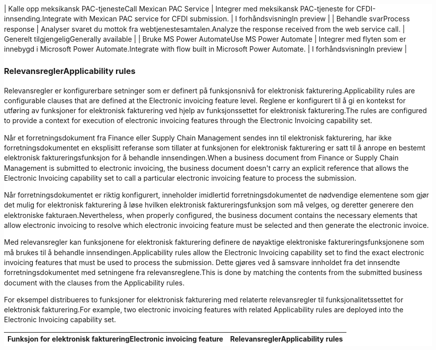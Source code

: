 | <span data-ttu-id="81ea5-285">Kalle opp meksikansk PAC-tjeneste</span><span class="sxs-lookup"><span data-stu-id="81ea5-285">Call Mexican PAC Service</span></span>                      | <span data-ttu-id="81ea5-286">Integrer med meksikansk PAC-tjeneste for CFDI-innsending.</span><span class="sxs-lookup"><span data-stu-id="81ea5-286">Integrate with Mexican PAC service for CFDI submission.</span></span>                      | <span data-ttu-id="81ea5-287">I forhåndsvisning</span><span class="sxs-lookup"><span data-stu-id="81ea5-287">In preview</span></span>           |
| <span data-ttu-id="81ea5-288">Behandle svar</span><span class="sxs-lookup"><span data-stu-id="81ea5-288">Process response</span></span>                              | <span data-ttu-id="81ea5-289">Analyser svaret du mottok fra webtjenestesamtalen.</span><span class="sxs-lookup"><span data-stu-id="81ea5-289">Analyze the response received from the web service call.</span></span>                     | <span data-ttu-id="81ea5-290">Generelt tilgjengelig</span><span class="sxs-lookup"><span data-stu-id="81ea5-290">Generally available</span></span>  |
| <span data-ttu-id="81ea5-291">Bruke MS Power Automate</span><span class="sxs-lookup"><span data-stu-id="81ea5-291">Use MS Power Automate</span></span>                         | <span data-ttu-id="81ea5-292">Integrer med flyten som er innebygd i Microsoft Power Automate.</span><span class="sxs-lookup"><span data-stu-id="81ea5-292">Integrate with flow built in Microsoft Power Automate.</span></span>                       | <span data-ttu-id="81ea5-293">I forhåndsvisning</span><span class="sxs-lookup"><span data-stu-id="81ea5-293">In preview</span></span>           |

### <a name="applicability-rules"></a><span data-ttu-id="81ea5-294">Relevansregler</span><span class="sxs-lookup"><span data-stu-id="81ea5-294">Applicability rules</span></span>

<span data-ttu-id="81ea5-295">Relevansregler er konfigurerbare setninger som er definert på funksjonsnivå for elektronisk fakturering.</span><span class="sxs-lookup"><span data-stu-id="81ea5-295">Applicability rules are configurable clauses that are defined at the Electronic invoicing feature level.</span></span> <span data-ttu-id="81ea5-296">Reglene er konfigurert til å gi en kontekst for utføring av funksjoner for elektronisk fakturering ved hjelp av funksjonssettet for elektronisk fakturering.</span><span class="sxs-lookup"><span data-stu-id="81ea5-296">The rules are configured to provide a context for execution of electronic invoicing features through the Electronic Invoicing capability set.</span></span>

<span data-ttu-id="81ea5-297">Når et forretningsdokument fra Finance eller Supply Chain Management sendes inn til elektronisk fakturering, har ikke forretningsdokumentet en eksplisitt referanse som tillater at funksjonen for elektronisk fakturering er satt til å anrope en bestemt elektronisk faktureringsfunksjon for å behandle innsendingen.</span><span class="sxs-lookup"><span data-stu-id="81ea5-297">When a business document from Finance or Supply Chain Management is submitted to electronic invoicing, the business document doesn't carry an explicit reference that allows the Electronic Invoicing capability set to call a particular electronic invoicing feature to process the submission.</span></span>

<span data-ttu-id="81ea5-298">Når forretningsdokumentet er riktig konfigurert, inneholder imidlertid forretningsdokumentet de nødvendige elementene som gjør det mulig for elektronisk fakturering å løse hvilken elektronisk faktureringsfunksjon som må velges, og deretter generere den elektroniske fakturaen.</span><span class="sxs-lookup"><span data-stu-id="81ea5-298">Nevertheless, when properly configured, the business document contains the necessary elements that allow electronic invoicing to resolve which electronic invoicing feature must be selected and then generate the electronic invoice.</span></span>

<span data-ttu-id="81ea5-299">Med relevansregler kan funksjonene for elektronisk fakturering definere de nøyaktige elektroniske faktureringsfunksjonene som må brukes til å behandle innsendingen.</span><span class="sxs-lookup"><span data-stu-id="81ea5-299">Applicability rules allow the Electronic Invoicing capability set to find the exact electronic invoicing features that must be used to process the submission.</span></span> <span data-ttu-id="81ea5-300">Dette gjøres ved å samsvare innholdet fra det innsendte forretningsdokumentet med setningene fra relevansreglene.</span><span class="sxs-lookup"><span data-stu-id="81ea5-300">This is done by matching the contents from the submitted business document with the clauses from the Applicability rules.</span></span>

<span data-ttu-id="81ea5-301">For eksempel distribueres to funksjoner for elektronisk fakturering med relaterte relevansregler til funksjonalitetssettet for elektronisk fakturering.</span><span class="sxs-lookup"><span data-stu-id="81ea5-301">For example, two electronic invoicing features with related Applicability rules are deployed into the Electronic Invoicing capability set.</span></span>

| <span data-ttu-id="81ea5-302">Funksjon for elektronisk fakturering</span><span class="sxs-lookup"><span data-stu-id="81ea5-302">Electronic invoicing feature</span></span> | <span data-ttu-id="81ea5-303">Relevansregler</span><span class="sxs-lookup"><span data-stu-id="81ea5-303">Applicability rules</span></span>        |
|------------------------------|--------------------------- |